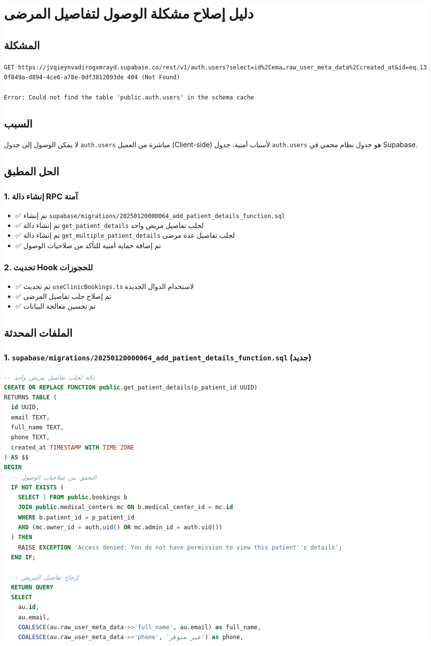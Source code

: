 # دليل إصلاح مشكلة الوصول لتفاصيل المرضى

## المشكلة
```
GET https://jvqieynvadirogxmrayd.supabase.co/rest/v1/auth.users?select=id%2Cema…raw_user_meta_data%2Ccreated_at&id=eq.130f849a-d894-4ce6-a78e-0df3812093de 404 (Not Found)

Error: Could not find the table 'public.auth.users' in the schema cache
```

## السبب
لا يمكن الوصول إلى جدول `auth.users` مباشرة من العميل (Client-side) لأسباب أمنية. جدول `auth.users` هو جدول نظام محمي في Supabase.

## الحل المطبق

### 1. إنشاء دالة RPC آمنة
- ✅ تم إنشاء `supabase/migrations/20250120000064_add_patient_details_function.sql`
- ✅ تم إنشاء دالة `get_patient_details` لجلب تفاصيل مريض واحد
- ✅ تم إنشاء دالة `get_multiple_patient_details` لجلب تفاصيل عدة مرضى
- ✅ تم إضافة حماية أمنية للتأكد من صلاحيات الوصول

### 2. تحديث Hook للحجوزات
- ✅ تم تحديث `useClinicBookings.ts` لاستخدام الدوال الجديدة
- ✅ تم إصلاح جلب تفاصيل المرضى
- ✅ تم تحسين معالجة البيانات

## الملفات المحدثة

### 1. `supabase/migrations/20250120000064_add_patient_details_function.sql` (جديد)
```sql
-- دالة لجلب تفاصيل مريض واحد
CREATE OR REPLACE FUNCTION public.get_patient_details(p_patient_id UUID)
RETURNS TABLE (
  id UUID,
  email TEXT,
  full_name TEXT,
  phone TEXT,
  created_at TIMESTAMP WITH TIME ZONE
) AS $$
BEGIN
  -- التحقق من صلاحيات الوصول
  IF NOT EXISTS (
    SELECT 1 FROM public.bookings b
    JOIN public.medical_centers mc ON b.medical_center_id = mc.id
    WHERE b.patient_id = p_patient_id
    AND (mc.owner_id = auth.uid() OR mc.admin_id = auth.uid())
  ) THEN
    RAISE EXCEPTION 'Access denied: You do not have permission to view this patient''s details';
  END IF;

  -- إرجاع تفاصيل المريض
  RETURN QUERY
  SELECT 
    au.id,
    au.email,
    COALESCE(au.raw_user_meta_data->>'full_name', au.email) as full_name,
    COALESCE(au.raw_user_meta_data->>'phone', 'غير متوفر') as phone,
```